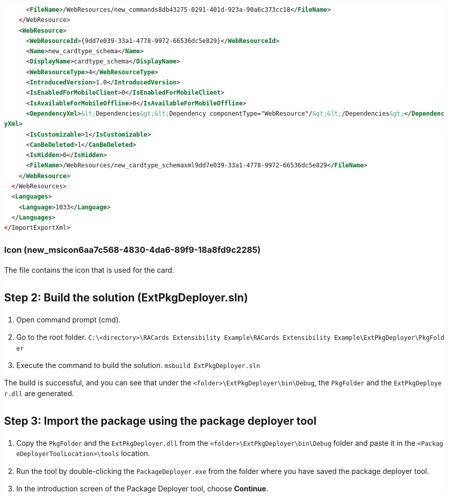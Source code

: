 ```XML
      <FileName>/WebResources/new_commands8db43275-0291-401d-923a-90a6c373cc18</FileName>
    </WebResource>
	<WebResource>
      <WebResourceId>{9dd7e039-33a1-4778-9972-66536dc5e829}</WebResourceId>
      <Name>new_cardtype_schema</Name>
      <DisplayName>cardtype_schema</DisplayName>
      <WebResourceType>4</WebResourceType>
      <IntroducedVersion>1.0</IntroducedVersion>
      <IsEnabledForMobileClient>0</IsEnabledForMobileClient>
      <IsAvailableForMobileOffline>0</IsAvailableForMobileOffline>
      <DependencyXml>&lt;Dependencies&gt;&lt;Dependency componentType="WebResource"/&gt;&lt;/Dependencies&gt;</DependencyXml>
      <IsCustomizable>1</IsCustomizable>
      <CanBeDeleted>1</CanBeDeleted>
      <IsHidden>0</IsHidden>
      <FileName>/WebResources/new_cardtype_schemaxml9dd7e039-33a1-4778-9972-66536dc5e829</FileName>
    </WebResource>
  </WebResources>
  <Languages>
    <Language>1033</Language>
  </Languages>
</ImportExportXml>
```

### Icon (new_msicon6aa7c568-4830-4da6-89f9-18a8fd9c2285)

The file contains the icon that is used for the card.

## Step 2: Build the solution (ExtPkgDeployer.sln)

1. Open command prompt (cmd).

2. Go to the root folder.
`C:\<directory>\RACards Extensibility Example\RACards Extensibility Example\ExtPkgDeployer\PkgFolder`

3. Execute the command to build the solution.
`msbuild ExtPkgDeployer.sln`

The build is successful, and you can see that under the `<folder>\ExtPkgDeployer\bin\Debug`, the `PkgFolder` and the `ExtPkgDeployer.dll` are generated.

## Step 3: Import the package using the package deployer tool

1. Copy the `PkgFolder` and the `ExtPkgDeployer.dll` from the `<folder>\ExtPkgDeployer\bin\Debug` folder and paste it in the `<PackageDeployerToolLocation>\tools` location.

1. Run the tool by double-clicking the `PackageDeployer.exe` from the folder where you have saved the package deployer tool.

2. In the introduction screen of the Package Deployer tool, choose **Continue**.
